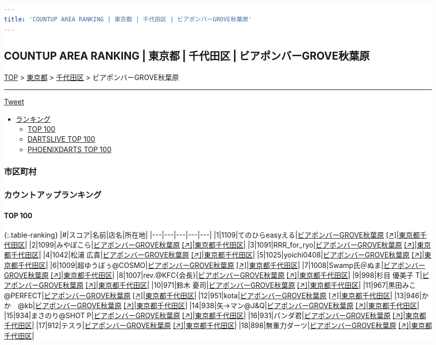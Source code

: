 ```yaml
---
title: 'COUNTUP AREA RANKING | 東京都 | 千代田区 | ビアポンバーGROVE秋葉原'
---
```

## COUNTUP AREA RANKING | 東京都 | 千代田区 | ビアポンバーGROVE秋葉原

[TOP](/darts/rank/) > [東京都](/darts/rank/東京都/) > [千代田区](/darts/rank/東京都/千代田区/) > ビアポンバーGROVE秋葉原

___

<a href="https://twitter.com/share?ref_src=twsrc%5Etfw" data-text="COUNTUP AREA RANKING | 東京都千代田区ビアポンバーGROVE秋葉原" class="twitter-share-button" data-hashtags="DARTSLIVE,PHOENIXDARTS,darts,ダーツ" data-show-count="false">Tweet</a>

* [ランキング](#カウントアップランキング)
    * [TOP 100](#top-100)
    * [DARTSLIVE TOP 100](#dartslive-top-100)
    * [PHOENIXDARTS TOP 100](#phoenixdarts-top-100)

### 市区町村

<ul>

</ul>

### カウントアップランキング

#### TOP 100



{:.table-ranking}
|#|スコア|名前|店名|所在地|
|---|---|---|---|---|
|1|1109|<span class="rank-name-dl">てのひらeasyえる</span>|<a href="/darts/rank/shops/c0574c04a2173f70f454cb89828a1cfe.html">ビアポンバーGROVE秋葉原</a> <a href="https://search.dartslive.com/jp/shop/c0574c04a2173f70f454cb89828a1cfe">[↗]</a>|<a href="/darts/rank/東京都/千代田区">東京都千代田区</a>|
|2|1099|<span class="rank-name-dl">みやぽこら</span>|<a href="/darts/rank/shops/c0574c04a2173f70f454cb89828a1cfe.html">ビアポンバーGROVE秋葉原</a> <a href="https://search.dartslive.com/jp/shop/c0574c04a2173f70f454cb89828a1cfe">[↗]</a>|<a href="/darts/rank/東京都/千代田区">東京都千代田区</a>|
|3|1091|<span class="rank-name-dl">RRR_for_ryo</span>|<a href="/darts/rank/shops/c0574c04a2173f70f454cb89828a1cfe.html">ビアポンバーGROVE秋葉原</a> <a href="https://search.dartslive.com/jp/shop/c0574c04a2173f70f454cb89828a1cfe">[↗]</a>|<a href="/darts/rank/東京都/千代田区">東京都千代田区</a>|
|4|1042|<span class="rank-name-dl">松浦 広貴</span>|<a href="/darts/rank/shops/c0574c04a2173f70f454cb89828a1cfe.html">ビアポンバーGROVE秋葉原</a> <a href="https://search.dartslive.com/jp/shop/c0574c04a2173f70f454cb89828a1cfe">[↗]</a>|<a href="/darts/rank/東京都/千代田区">東京都千代田区</a>|
|5|1025|<span class="rank-name-dl">yoichi0408</span>|<a href="/darts/rank/shops/c0574c04a2173f70f454cb89828a1cfe.html">ビアポンバーGROVE秋葉原</a> <a href="https://search.dartslive.com/jp/shop/c0574c04a2173f70f454cb89828a1cfe">[↗]</a>|<a href="/darts/rank/東京都/千代田区">東京都千代田区</a>|
|6|1009|<span class="rank-name-dl">超ゆうぼぅ@COSMO</span>|<a href="/darts/rank/shops/c0574c04a2173f70f454cb89828a1cfe.html">ビアポンバーGROVE秋葉原</a> <a href="https://search.dartslive.com/jp/shop/c0574c04a2173f70f454cb89828a1cfe">[↗]</a>|<a href="/darts/rank/東京都/千代田区">東京都千代田区</a>|
|7|1008|<span class="rank-name-dl">Swamp氏＠ぬま</span>|<a href="/darts/rank/shops/c0574c04a2173f70f454cb89828a1cfe.html">ビアポンバーGROVE秋葉原</a> <a href="https://search.dartslive.com/jp/shop/c0574c04a2173f70f454cb89828a1cfe">[↗]</a>|<a href="/darts/rank/東京都/千代田区">東京都千代田区</a>|
|8|1007|<span class="rank-name-dl">rev.@KFC{会長}</span>|<a href="/darts/rank/shops/c0574c04a2173f70f454cb89828a1cfe.html">ビアポンバーGROVE秋葉原</a> <a href="https://search.dartslive.com/jp/shop/c0574c04a2173f70f454cb89828a1cfe">[↗]</a>|<a href="/darts/rank/東京都/千代田区">東京都千代田区</a>|
|9|998|<span class="rank-name-dl">杉目 優美子 T</span>|<a href="/darts/rank/shops/c0574c04a2173f70f454cb89828a1cfe.html">ビアポンバーGROVE秋葉原</a> <a href="https://search.dartslive.com/jp/shop/c0574c04a2173f70f454cb89828a1cfe">[↗]</a>|<a href="/darts/rank/東京都/千代田区">東京都千代田区</a>|
|10|971|<span class="rank-name-dl">鈴木 憂司</span>|<a href="/darts/rank/shops/c0574c04a2173f70f454cb89828a1cfe.html">ビアポンバーGROVE秋葉原</a> <a href="https://search.dartslive.com/jp/shop/c0574c04a2173f70f454cb89828a1cfe">[↗]</a>|<a href="/darts/rank/東京都/千代田区">東京都千代田区</a>|
|11|967|<span class="rank-name-dl">黒田みこ@PERFECT</span>|<a href="/darts/rank/shops/c0574c04a2173f70f454cb89828a1cfe.html">ビアポンバーGROVE秋葉原</a> <a href="https://search.dartslive.com/jp/shop/c0574c04a2173f70f454cb89828a1cfe">[↗]</a>|<a href="/darts/rank/東京都/千代田区">東京都千代田区</a>|
|12|951|<span class="rank-name-dl">kota</span>|<a href="/darts/rank/shops/c0574c04a2173f70f454cb89828a1cfe.html">ビアポンバーGROVE秋葉原</a> <a href="https://search.dartslive.com/jp/shop/c0574c04a2173f70f454cb89828a1cfe">[↗]</a>|<a href="/darts/rank/東京都/千代田区">東京都千代田区</a>|
|13|946|<span class="rank-name-dl">かか　@kb</span>|<a href="/darts/rank/shops/c0574c04a2173f70f454cb89828a1cfe.html">ビアポンバーGROVE秋葉原</a> <a href="https://search.dartslive.com/jp/shop/c0574c04a2173f70f454cb89828a1cfe">[↗]</a>|<a href="/darts/rank/東京都/千代田区">東京都千代田区</a>|
|14|938|<span class="rank-name-dl">矢→マン@J&amp;Q</span>|<a href="/darts/rank/shops/c0574c04a2173f70f454cb89828a1cfe.html">ビアポンバーGROVE秋葉原</a> <a href="https://search.dartslive.com/jp/shop/c0574c04a2173f70f454cb89828a1cfe">[↗]</a>|<a href="/darts/rank/東京都/千代田区">東京都千代田区</a>|
|15|934|<span class="rank-name-dl">まさのり@SHOT P</span>|<a href="/darts/rank/shops/c0574c04a2173f70f454cb89828a1cfe.html">ビアポンバーGROVE秋葉原</a> <a href="https://search.dartslive.com/jp/shop/c0574c04a2173f70f454cb89828a1cfe">[↗]</a>|<a href="/darts/rank/東京都/千代田区">東京都千代田区</a>|
|16|931|<span class="rank-name-dl">パンダ君</span>|<a href="/darts/rank/shops/c0574c04a2173f70f454cb89828a1cfe.html">ビアポンバーGROVE秋葉原</a> <a href="https://search.dartslive.com/jp/shop/c0574c04a2173f70f454cb89828a1cfe">[↗]</a>|<a href="/darts/rank/東京都/千代田区">東京都千代田区</a>|
|17|912|<span class="rank-name-dl">テスラ</span>|<a href="/darts/rank/shops/c0574c04a2173f70f454cb89828a1cfe.html">ビアポンバーGROVE秋葉原</a> <a href="https://search.dartslive.com/jp/shop/c0574c04a2173f70f454cb89828a1cfe">[↗]</a>|<a href="/darts/rank/東京都/千代田区">東京都千代田区</a>|
|18|898|<span class="rank-name-dl">無重力ダーツ</span>|<a href="/darts/rank/shops/c0574c04a2173f70f454cb89828a1cfe.html">ビアポンバーGROVE秋葉原</a> <a href="https://search.dartslive.com/jp/shop/c0574c04a2173f70f454cb89828a1cfe">[↗]</a>|<a href="/darts/rank/東京都/千代田区">東京都千代田区</a>|